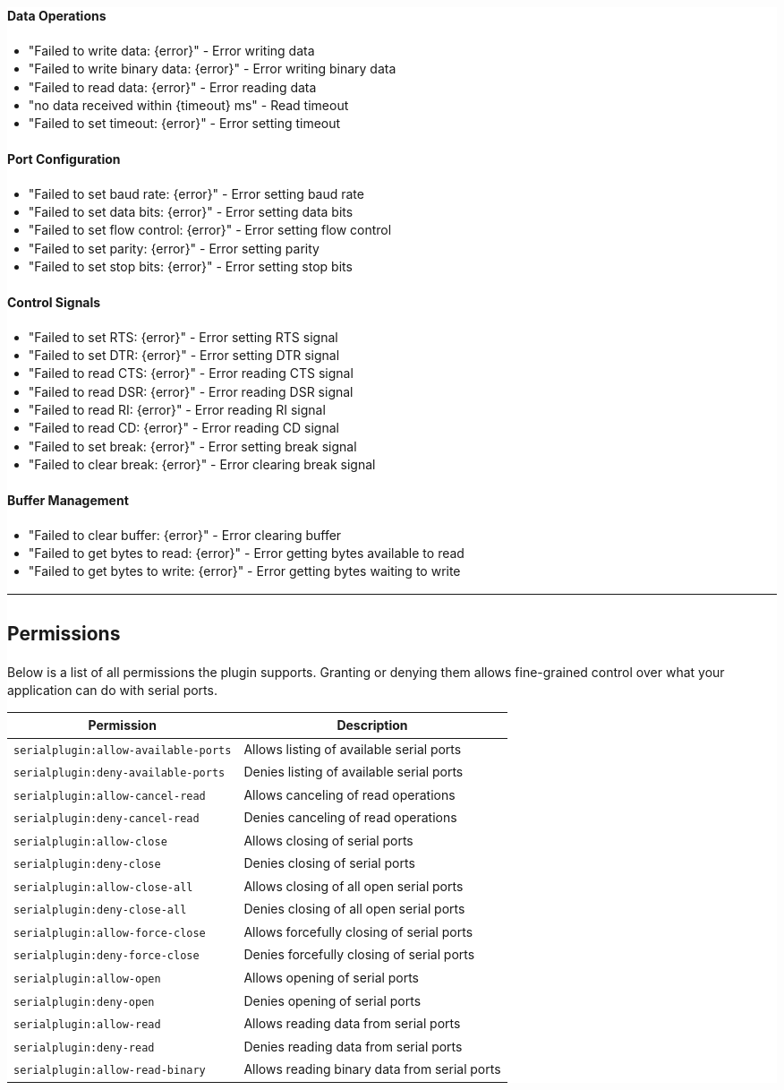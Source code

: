 #### Data Operations
- "Failed to write data: {error}" - Error writing data
- "Failed to write binary data: {error}" - Error writing binary data
- "Failed to read data: {error}" - Error reading data
- "no data received within {timeout} ms" - Read timeout
- "Failed to set timeout: {error}" - Error setting timeout

#### Port Configuration
- "Failed to set baud rate: {error}" - Error setting baud rate
- "Failed to set data bits: {error}" - Error setting data bits
- "Failed to set flow control: {error}" - Error setting flow control
- "Failed to set parity: {error}" - Error setting parity
- "Failed to set stop bits: {error}" - Error setting stop bits

#### Control Signals
- "Failed to set RTS: {error}" - Error setting RTS signal
- "Failed to set DTR: {error}" - Error setting DTR signal
- "Failed to read CTS: {error}" - Error reading CTS signal
- "Failed to read DSR: {error}" - Error reading DSR signal
- "Failed to read RI: {error}" - Error reading RI signal
- "Failed to read CD: {error}" - Error reading CD signal
- "Failed to set break: {error}" - Error setting break signal
- "Failed to clear break: {error}" - Error clearing break signal

#### Buffer Management
- "Failed to clear buffer: {error}" - Error clearing buffer
- "Failed to get bytes to read: {error}" - Error getting bytes available to read
- "Failed to get bytes to write: {error}" - Error getting bytes waiting to write

---

## Permissions

Below is a list of all permissions the plugin supports. Granting or denying them allows fine-grained control over what your application can do with serial ports.

| Permission                                  | Description                                                                   |
|---------------------------------------------|-------------------------------------------------------------------------------|
| `serialplugin:allow-available-ports`        | Allows listing of available serial ports                                      |
| `serialplugin:deny-available-ports`         | Denies listing of available serial ports                                      |
| `serialplugin:allow-cancel-read`            | Allows canceling of read operations                                           |
| `serialplugin:deny-cancel-read`             | Denies canceling of read operations                                           |
| `serialplugin:allow-close`                  | Allows closing of serial ports                                                |
| `serialplugin:deny-close`                   | Denies closing of serial ports                                                |
| `serialplugin:allow-close-all`              | Allows closing of all open serial ports                                       |
| `serialplugin:deny-close-all`               | Denies closing of all open serial ports                                       |
| `serialplugin:allow-force-close`            | Allows forcefully closing of serial ports                                     |
| `serialplugin:deny-force-close`             | Denies forcefully closing of serial ports                                     |
| `serialplugin:allow-open`                   | Allows opening of serial ports                                                |
| `serialplugin:deny-open`                    | Denies opening of serial ports                                                |
| `serialplugin:allow-read`                   | Allows reading data from serial ports                                         |
| `serialplugin:deny-read`                    | Denies reading data from serial ports                                         |
| `serialplugin:allow-read-binary`            | Allows reading binary data from serial ports                                  |